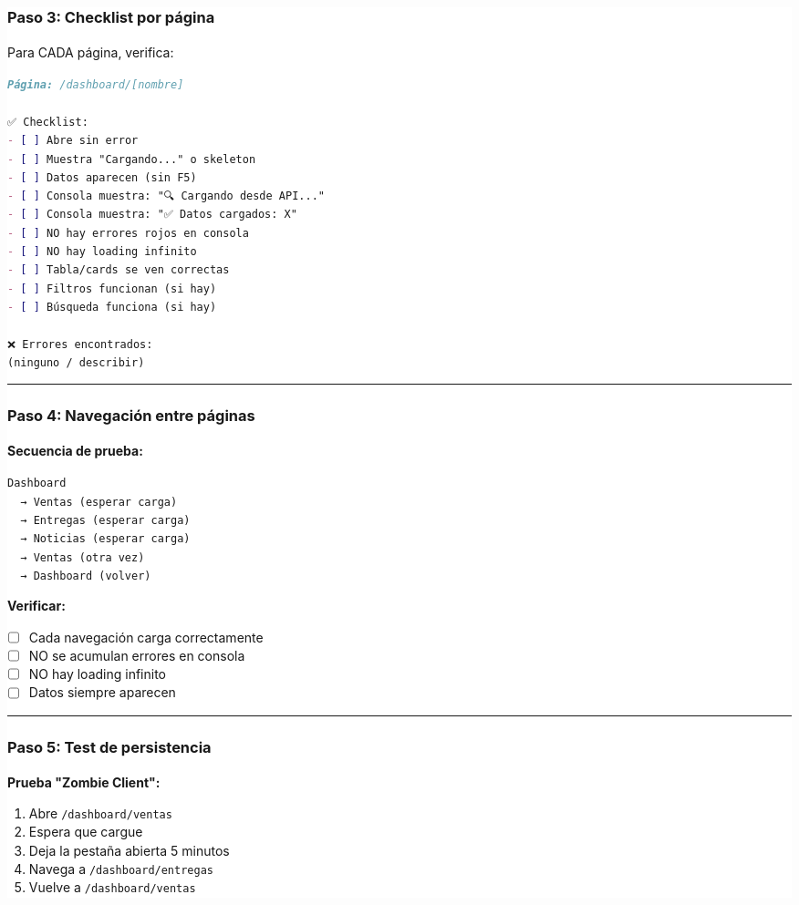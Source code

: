 
### Paso 3: Checklist por página

Para CADA página, verifica:

```markdown
Página: /dashboard/[nombre]

✅ Checklist:
- [ ] Abre sin error
- [ ] Muestra "Cargando..." o skeleton
- [ ] Datos aparecen (sin F5)
- [ ] Consola muestra: "🔍 Cargando desde API..."
- [ ] Consola muestra: "✅ Datos cargados: X"
- [ ] NO hay errores rojos en consola
- [ ] NO hay loading infinito
- [ ] Tabla/cards se ven correctas
- [ ] Filtros funcionan (si hay)
- [ ] Búsqueda funciona (si hay)

❌ Errores encontrados:
(ninguno / describir)
```

---

### Paso 4: Navegación entre páginas

**Secuencia de prueba:**

```
Dashboard 
  → Ventas (esperar carga)
  → Entregas (esperar carga)
  → Noticias (esperar carga)
  → Ventas (otra vez)
  → Dashboard (volver)
```

**Verificar:**
- [ ] Cada navegación carga correctamente
- [ ] NO se acumulan errores en consola
- [ ] NO hay loading infinito
- [ ] Datos siempre aparecen

---

### Paso 5: Test de persistencia

**Prueba "Zombie Client":**

1. Abre `/dashboard/ventas`
2. Espera que cargue
3. Deja la pestaña abierta 5 minutos
4. Navega a `/dashboard/entregas`
5. Vuelve a `/dashboard/ventas`
